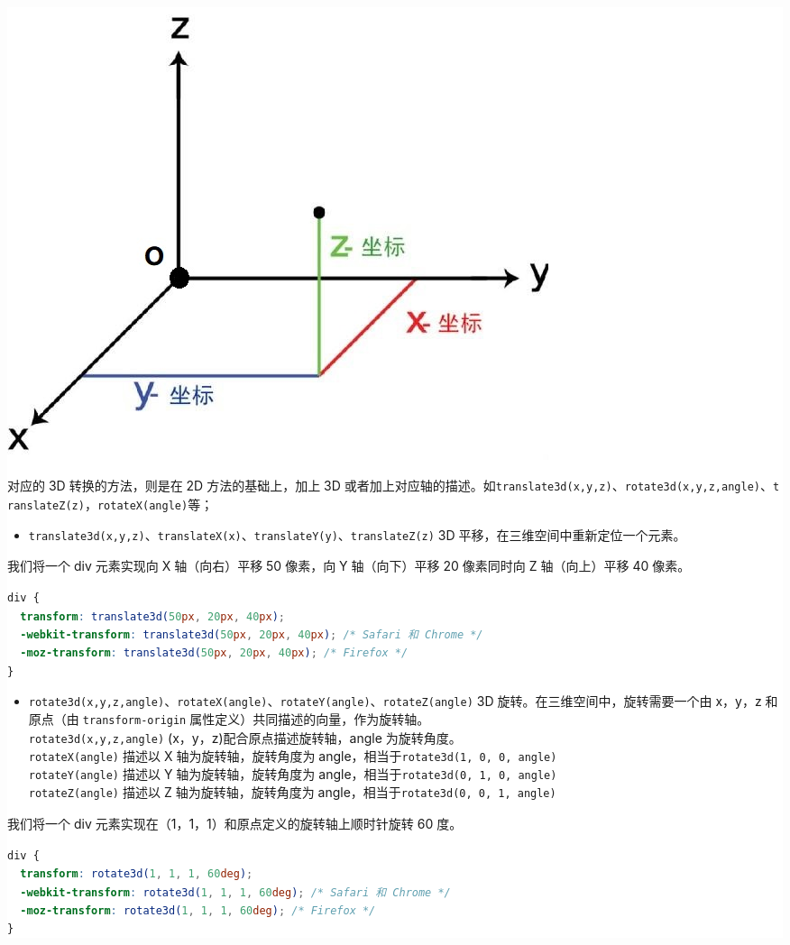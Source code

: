 ![xyz轴](./images/post-css3-features-xyz.jpg)

对应的 3D 转换的方法，则是在 2D 方法的基础上，加上 3D 或者加上对应轴的描述。如`translate3d(x,y,z)`、`rotate3d(x,y,z,angle)`、`translateZ(z)`，`rotateX(angle)`等；

- `translate3d(x,y,z)`、`translateX(x)`、`translateY(y)`、`translateZ(z)` 3D 平移，在三维空间中重新定位一个元素。

我们将一个 div 元素实现向 X 轴（向右）平移 50 像素，向 Y 轴（向下）平移 20 像素同时向 Z 轴（向上）平移 40 像素。

```css
div {
  transform: translate3d(50px, 20px, 40px);
  -webkit-transform: translate3d(50px, 20px, 40px); /* Safari 和 Chrome */
  -moz-transform: translate3d(50px, 20px, 40px); /* Firefox */
}
```

<div class="ele-box"><div class="ele transform_3d_translate3d"></div></div>

- `rotate3d(x,y,z,angle)`、`rotateX(angle)`、`rotateY(angle)`、`rotateZ(angle)` 3D 旋转。在三维空间中，旋转需要一个由 x，y，z 和原点（由 `transform-origin` 属性定义）共同描述的向量，作为旋转轴。  
  `rotate3d(x,y,z,angle)` (x，y，z)配合原点描述旋转轴，angle 为旋转角度。  
  `rotateX(angle)` 描述以 X 轴为旋转轴，旋转角度为 angle，相当于`rotate3d(1, 0, 0, angle)`  
  `rotateY(angle)` 描述以 Y 轴为旋转轴，旋转角度为 angle，相当于`rotate3d(0, 1, 0, angle)`  
  `rotateZ(angle)` 描述以 Z 轴为旋转轴，旋转角度为 angle，相当于`rotate3d(0, 0, 1, angle) `

我们将一个 div 元素实现在（1，1，1）和原点定义的旋转轴上顺时针旋转 60 度。

```css
div {
  transform: rotate3d(1, 1, 1, 60deg);
  -webkit-transform: rotate3d(1, 1, 1, 60deg); /* Safari 和 Chrome */
  -moz-transform: rotate3d(1, 1, 1, 60deg); /* Firefox */
}
```
